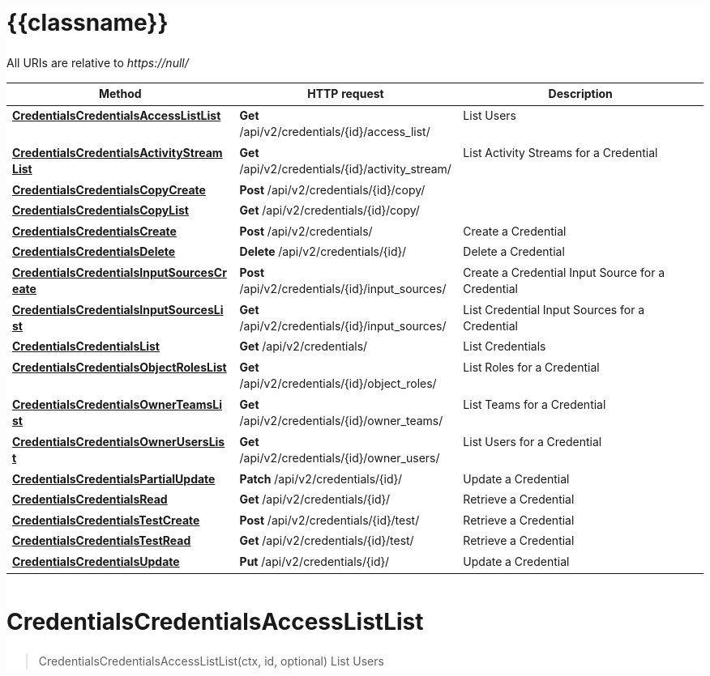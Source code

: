 # {{classname}}

All URIs are relative to *https://null/*

Method | HTTP request | Description
------------- | ------------- | -------------
[**CredentialsCredentialsAccessListList**](CredentialsApi.md#CredentialsCredentialsAccessListList) | **Get** /api/v2/credentials/{id}/access_list/ |  List Users
[**CredentialsCredentialsActivityStreamList**](CredentialsApi.md#CredentialsCredentialsActivityStreamList) | **Get** /api/v2/credentials/{id}/activity_stream/ |  List Activity Streams for a Credential
[**CredentialsCredentialsCopyCreate**](CredentialsApi.md#CredentialsCredentialsCopyCreate) | **Post** /api/v2/credentials/{id}/copy/ | 
[**CredentialsCredentialsCopyList**](CredentialsApi.md#CredentialsCredentialsCopyList) | **Get** /api/v2/credentials/{id}/copy/ | 
[**CredentialsCredentialsCreate**](CredentialsApi.md#CredentialsCredentialsCreate) | **Post** /api/v2/credentials/ |  Create a Credential
[**CredentialsCredentialsDelete**](CredentialsApi.md#CredentialsCredentialsDelete) | **Delete** /api/v2/credentials/{id}/ |  Delete a Credential
[**CredentialsCredentialsInputSourcesCreate**](CredentialsApi.md#CredentialsCredentialsInputSourcesCreate) | **Post** /api/v2/credentials/{id}/input_sources/ |  Create a Credential Input Source for a Credential
[**CredentialsCredentialsInputSourcesList**](CredentialsApi.md#CredentialsCredentialsInputSourcesList) | **Get** /api/v2/credentials/{id}/input_sources/ |  List Credential Input Sources for a Credential
[**CredentialsCredentialsList**](CredentialsApi.md#CredentialsCredentialsList) | **Get** /api/v2/credentials/ |  List Credentials
[**CredentialsCredentialsObjectRolesList**](CredentialsApi.md#CredentialsCredentialsObjectRolesList) | **Get** /api/v2/credentials/{id}/object_roles/ |  List Roles for a Credential
[**CredentialsCredentialsOwnerTeamsList**](CredentialsApi.md#CredentialsCredentialsOwnerTeamsList) | **Get** /api/v2/credentials/{id}/owner_teams/ |  List Teams for a Credential
[**CredentialsCredentialsOwnerUsersList**](CredentialsApi.md#CredentialsCredentialsOwnerUsersList) | **Get** /api/v2/credentials/{id}/owner_users/ |  List Users for a Credential
[**CredentialsCredentialsPartialUpdate**](CredentialsApi.md#CredentialsCredentialsPartialUpdate) | **Patch** /api/v2/credentials/{id}/ |  Update a Credential
[**CredentialsCredentialsRead**](CredentialsApi.md#CredentialsCredentialsRead) | **Get** /api/v2/credentials/{id}/ |  Retrieve a Credential
[**CredentialsCredentialsTestCreate**](CredentialsApi.md#CredentialsCredentialsTestCreate) | **Post** /api/v2/credentials/{id}/test/ |  Retrieve a Credential
[**CredentialsCredentialsTestRead**](CredentialsApi.md#CredentialsCredentialsTestRead) | **Get** /api/v2/credentials/{id}/test/ |  Retrieve a Credential
[**CredentialsCredentialsUpdate**](CredentialsApi.md#CredentialsCredentialsUpdate) | **Put** /api/v2/credentials/{id}/ |  Update a Credential

# **CredentialsCredentialsAccessListList**
> CredentialsCredentialsAccessListList(ctx, id, optional)
 List Users
